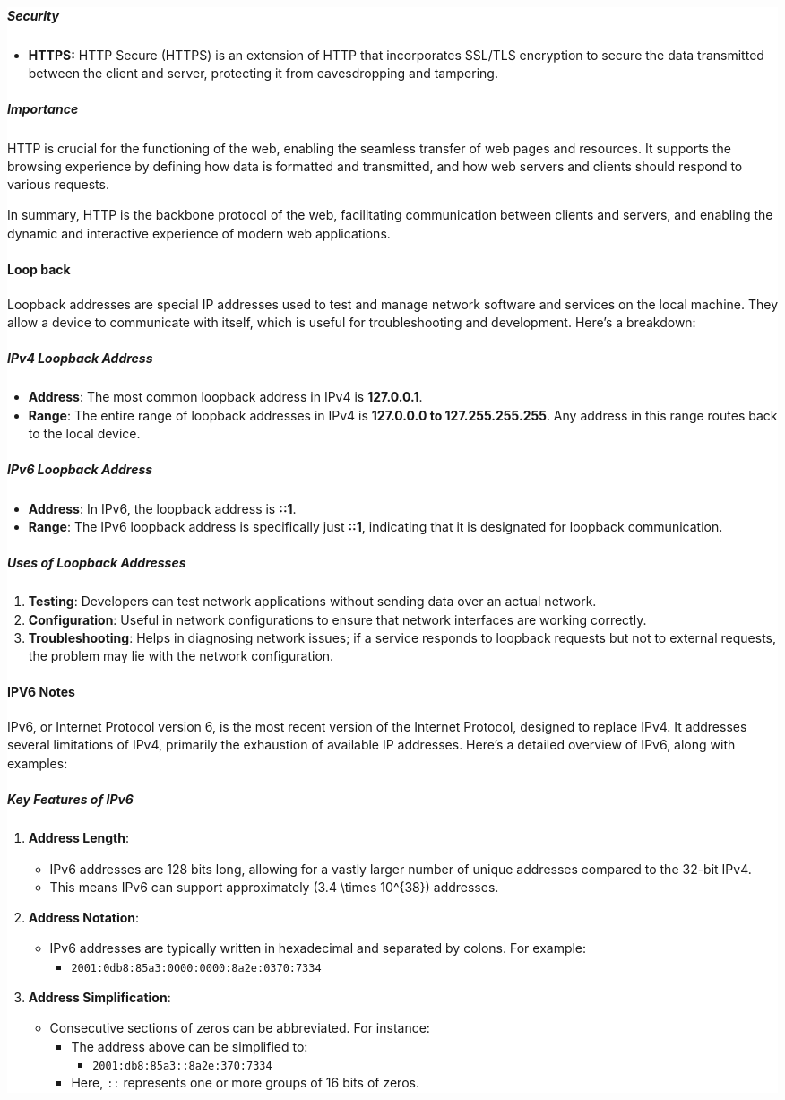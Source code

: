 ##### Security
- **HTTPS:** HTTP Secure (HTTPS) is an extension of HTTP that incorporates SSL/TLS encryption to secure the data transmitted between the client and server, protecting it from eavesdropping and tampering.

##### Importance
HTTP is crucial for the functioning of the web, enabling the seamless transfer of web pages and resources. It supports the browsing experience by defining how data is formatted and transmitted, and how web servers and clients should respond to various requests.

In summary, HTTP is the backbone protocol of the web, facilitating communication between clients and servers, and enabling the dynamic and interactive experience of modern web applications.
#### Loop back 

Loopback addresses are special IP addresses used to test and manage network software and services on the local machine. They allow a device to communicate with itself, which is useful for troubleshooting and development. Here’s a breakdown:

##### IPv4 Loopback Address
- **Address**: The most common loopback address in IPv4 is **127.0.0.1**.
- **Range**: The entire range of loopback addresses in IPv4 is **127.0.0.0 to 127.255.255.255**. Any address in this range routes back to the local device.
##### IPv6 Loopback Address
- **Address**: In IPv6, the loopback address is **::1**.
- **Range**: The IPv6 loopback address is specifically just **::1**, indicating that it is designated for loopback communication.
##### Uses of Loopback Addresses
1. **Testing**: Developers can test network applications without sending data over an actual network.
2. **Configuration**: Useful in network configurations to ensure that network interfaces are working correctly.
3. **Troubleshooting**: Helps in diagnosing network issues; if a service responds to loopback requests but not to external requests, the problem may lie with the network configuration.
#### IPV6 Notes
IPv6, or Internet Protocol version 6, is the most recent version of the Internet Protocol, designed to replace IPv4. It addresses several limitations of IPv4, primarily the exhaustion of available IP addresses. Here’s a detailed overview of IPv6, along with examples:
##### Key Features of IPv6

1. **Address Length**: 
   - IPv6 addresses are 128 bits long, allowing for a vastly larger number of unique addresses compared to the 32-bit IPv4.
   - This means IPv6 can support approximately \(3.4 \times 10^{38}\) addresses.

2. **Address Notation**: 
   - IPv6 addresses are typically written in hexadecimal and separated by colons. For example:
     - `2001:0db8:85a3:0000:0000:8a2e:0370:7334`

3. **Address Simplification**: 
   - Consecutive sections of zeros can be abbreviated. For instance:
     - The address above can be simplified to:
       - `2001:db8:85a3::8a2e:370:7334`
     - Here, `::` represents one or more groups of 16 bits of zeros.
